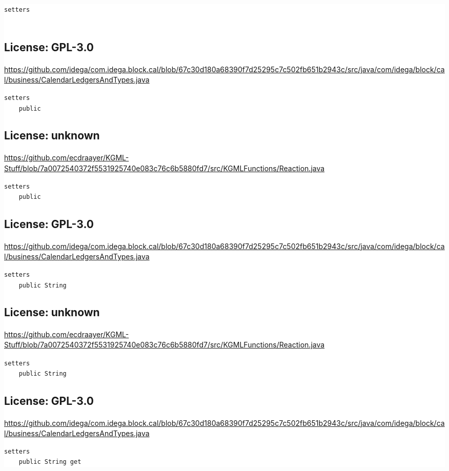 ```
setters
   
```


## License: GPL-3.0
https://github.com/idega/com.idega.block.cal/blob/67c30d180a68390f7d25295c7c502fb651b2943c/src/java/com/idega/block/cal/business/CalendarLedgersAndTypes.java

```
setters
    public
```


## License: unknown
https://github.com/ecdraayer/KGML-Stuff/blob/7a0072540372f5531925740e083c76c6b5880fd7/src/KGMLFunctions/Reaction.java

```
setters
    public
```


## License: GPL-3.0
https://github.com/idega/com.idega.block.cal/blob/67c30d180a68390f7d25295c7c502fb651b2943c/src/java/com/idega/block/cal/business/CalendarLedgersAndTypes.java

```
setters
    public String
```


## License: unknown
https://github.com/ecdraayer/KGML-Stuff/blob/7a0072540372f5531925740e083c76c6b5880fd7/src/KGMLFunctions/Reaction.java

```
setters
    public String
```


## License: GPL-3.0
https://github.com/idega/com.idega.block.cal/blob/67c30d180a68390f7d25295c7c502fb651b2943c/src/java/com/idega/block/cal/business/CalendarLedgersAndTypes.java

```
setters
    public String get
```
